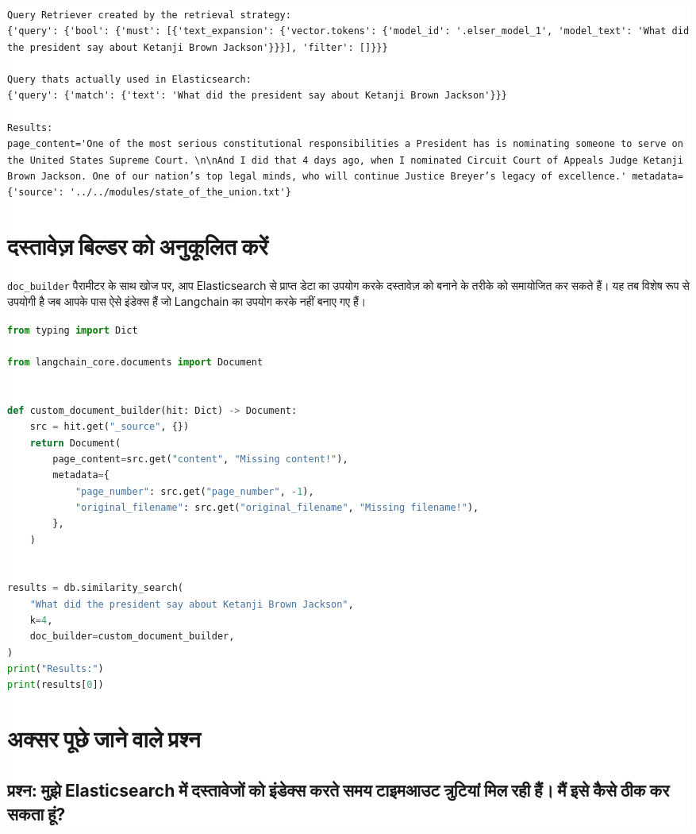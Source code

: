 ```output
Query Retriever created by the retrieval strategy:
{'query': {'bool': {'must': [{'text_expansion': {'vector.tokens': {'model_id': '.elser_model_1', 'model_text': 'What did the president say about Ketanji Brown Jackson'}}}], 'filter': []}}}

Query thats actually used in Elasticsearch:
{'query': {'match': {'text': 'What did the president say about Ketanji Brown Jackson'}}}

Results:
page_content='One of the most serious constitutional responsibilities a President has is nominating someone to serve on the United States Supreme Court. \n\nAnd I did that 4 days ago, when I nominated Circuit Court of Appeals Judge Ketanji Brown Jackson. One of our nation’s top legal minds, who will continue Justice Breyer’s legacy of excellence.' metadata={'source': '../../modules/state_of_the_union.txt'}
```

# दस्तावेज़ बिल्डर को अनुकूलित करें

`doc_builder` पैरामीटर के साथ खोज पर, आप Elasticsearch से प्राप्त डेटा का उपयोग करके दस्तावेज़ को बनाने के तरीके को समायोजित कर सकते हैं। यह तब विशेष रूप से उपयोगी है जब आपके पास ऐसे इंडेक्स हैं जो Langchain का उपयोग करके नहीं बनाए गए हैं।

```python
from typing import Dict

from langchain_core.documents import Document


def custom_document_builder(hit: Dict) -> Document:
    src = hit.get("_source", {})
    return Document(
        page_content=src.get("content", "Missing content!"),
        metadata={
            "page_number": src.get("page_number", -1),
            "original_filename": src.get("original_filename", "Missing filename!"),
        },
    )


results = db.similarity_search(
    "What did the president say about Ketanji Brown Jackson",
    k=4,
    doc_builder=custom_document_builder,
)
print("Results:")
print(results[0])
```

# अक्सर पूछे जाने वाले प्रश्न

## प्रश्न: मुझे Elasticsearch में दस्तावेजों को इंडेक्स करते समय टाइमआउट त्रुटियां मिल रही हैं। मैं इसे कैसे ठीक कर सकता हूं?

